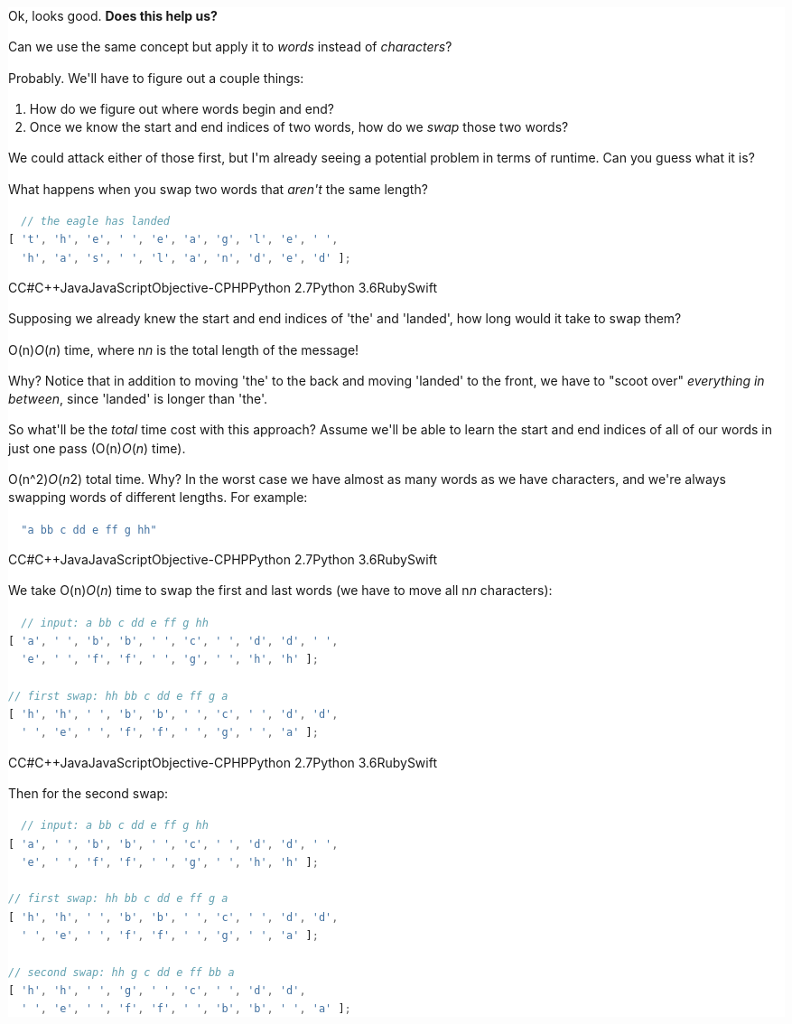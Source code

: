 



Ok, looks good. **Does this help us?**

Can we use the same concept but apply it to *words* instead of *characters*?

Probably. We'll have to figure out a couple things:

1. How do we figure out where words begin and end?
2. Once we know the start and end indices of two words, how do we *swap* those two words?

We could attack either of those first, but I'm already seeing a potential problem in terms of runtime. Can you guess what it is?

What happens when you swap two words that *aren't* the same length?

```javascript
  // the eagle has landed
[ 't', 'h', 'e', ' ', 'e', 'a', 'g', 'l', 'e', ' ',
  'h', 'a', 's', ' ', 'l', 'a', 'n', 'd', 'e', 'd' ];
```

CC#C++JavaJavaScriptObjective-CPHPPython 2.7Python 3.6RubySwift

Supposing we already knew the start and end indices of 'the' and 'landed', how long would it take to swap them?

O(n)*O*(*n*) time, where n*n* is the total length of the message!

Why? Notice that in addition to moving 'the' to the back and moving 'landed' to the front, we have to "scoot over" *everything in between*, since 'landed' is longer than 'the'.

So what'll be the *total* time cost with this approach? Assume we'll be able to learn the start and end indices of all of our words in just one pass (O(n)*O*(*n*) time).

O(n^2)*O*(*n*2) total time. Why? In the worst case we have almost as many words as we have characters, and we're always swapping words of different lengths. For example:

```javascript
  "a bb c dd e ff g hh"
```

CC#C++JavaJavaScriptObjective-CPHPPython 2.7Python 3.6RubySwift

We take O(n)*O*(*n*) time to swap the first and last words (we have to move all n*n* characters):

```javascript
  // input: a bb c dd e ff g hh
[ 'a', ' ', 'b', 'b', ' ', 'c', ' ', 'd', 'd', ' ',
  'e', ' ', 'f', 'f', ' ', 'g', ' ', 'h', 'h' ];

// first swap: hh bb c dd e ff g a
[ 'h', 'h', ' ', 'b', 'b', ' ', 'c', ' ', 'd', 'd',
  ' ', 'e', ' ', 'f', 'f', ' ', 'g', ' ', 'a' ];
```

CC#C++JavaJavaScriptObjective-CPHPPython 2.7Python 3.6RubySwift

Then for the second swap:

```javascript
  // input: a bb c dd e ff g hh
[ 'a', ' ', 'b', 'b', ' ', 'c', ' ', 'd', 'd', ' ',
  'e', ' ', 'f', 'f', ' ', 'g', ' ', 'h', 'h' ];

// first swap: hh bb c dd e ff g a
[ 'h', 'h', ' ', 'b', 'b', ' ', 'c', ' ', 'd', 'd',
  ' ', 'e', ' ', 'f', 'f', ' ', 'g', ' ', 'a' ];

// second swap: hh g c dd e ff bb a
[ 'h', 'h', ' ', 'g', ' ', 'c', ' ', 'd', 'd',
  ' ', 'e', ' ', 'f', 'f', ' ', 'b', 'b', ' ', 'a' ];
```

